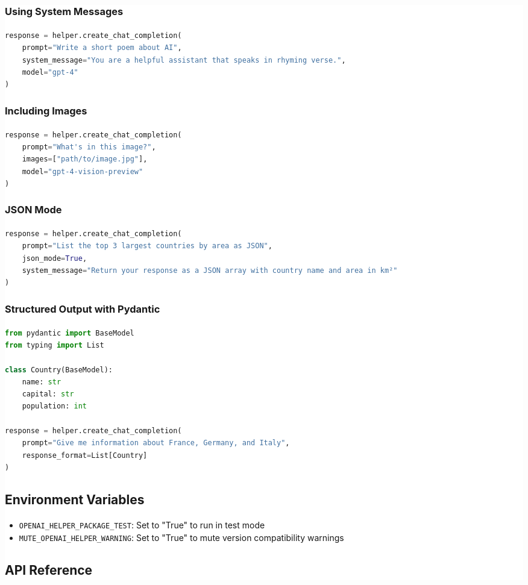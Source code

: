 ### Using System Messages

```python
response = helper.create_chat_completion(
    prompt="Write a short poem about AI",
    system_message="You are a helpful assistant that speaks in rhyming verse.",
    model="gpt-4"
)
```

### Including Images

```python
response = helper.create_chat_completion(
    prompt="What's in this image?",
    images=["path/to/image.jpg"],
    model="gpt-4-vision-preview"
)
```

### JSON Mode

```python
response = helper.create_chat_completion(
    prompt="List the top 3 largest countries by area as JSON",
    json_mode=True,
    system_message="Return your response as a JSON array with country name and area in km²"
)
```

### Structured Output with Pydantic

```python
from pydantic import BaseModel
from typing import List

class Country(BaseModel):
    name: str
    capital: str
    population: int

response = helper.create_chat_completion(
    prompt="Give me information about France, Germany, and Italy",
    response_format=List[Country]
)
```

## Environment Variables

- `OPENAI_HELPER_PACKAGE_TEST`: Set to "True" to run in test mode
- `MUTE_OPENAI_HELPER_WARNING`: Set to "True" to mute version compatibility warnings

## API Reference


[0.1.1]: https://github.com/caseywschmid/cws-helpers/compare/v0.1.0...v0.1.1